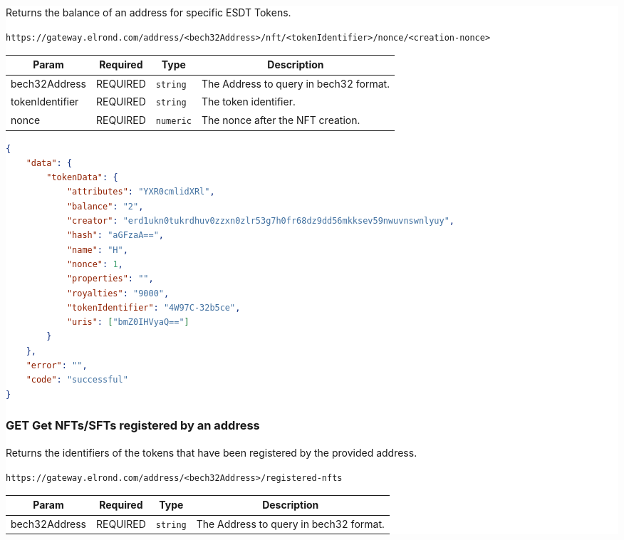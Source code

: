 


Returns the balance of an address for specific ESDT Tokens.

```
https://gateway.elrond.com/address/<bech32Address>/nft/<tokenIdentifier>/nonce/<creation-nonce>
```

| Param           | Required                                  | Type      | Description                            |
| --------------- | ----------------------------------------- | --------- | -------------------------------------- |
| bech32Address   | <span class="text-danger">REQUIRED</span> | `string`  | The Address to query in bech32 format. |
| tokenIdentifier | <span class="text-danger">REQUIRED</span> | `string`  | The token identifier.                  |
| nonce           | <span class="text-danger">REQUIRED</span> | `numeric` | The nonce after the NFT creation.      |



```json
{
    "data": {
        "tokenData": {
            "attributes": "YXR0cmlidXRl",
            "balance": "2",
            "creator": "erd1ukn0tukrdhuv0zzxn0zlr53g7h0fr68dz9dd56mkksev59nwuvnswnlyuy",
            "hash": "aGFzaA==",
            "name": "H",
            "nonce": 1,
            "properties": "",
            "royalties": "9000",
            "tokenIdentifier": "4W97C-32b5ce",
            "uris": ["bmZ0IHVyaQ=="]
        }
    },
    "error": "",
    "code": "successful"
}
```



### <span class="badge badge-primary">GET</span> **Get NFTs/SFTs registered by an address**





Returns the identifiers of the tokens that have been registered by the provided address.

```
https://gateway.elrond.com/address/<bech32Address>/registered-nfts
```

| Param         | Required                                  | Type     | Description                            |
| ------------- | ----------------------------------------- | -------- | -------------------------------------- |
| bech32Address | <span class="text-danger">REQUIRED</span> | `string` | The Address to query in bech32 format. |

